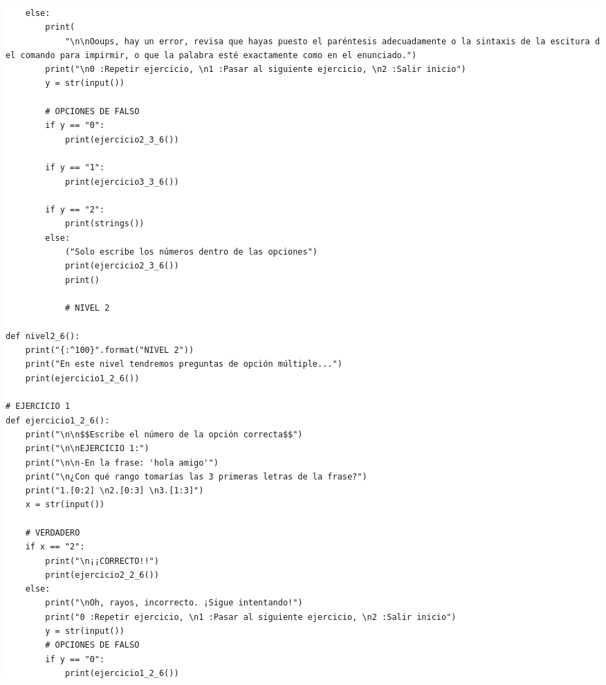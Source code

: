         else:
            print(
                "\n\nOoups, hay un error, revisa que hayas puesto el paréntesis adecuadamente o la sintaxis de la escitura del comando para impirmir, o que la palabra esté exactamente como en el enunciado.")
            print("\n0 :Repetir ejercicio, \n1 :Pasar al siguiente ejercicio, \n2 :Salir inicio")
            y = str(input())

            # OPCIONES DE FALSO
            if y == "0":
                print(ejercicio2_3_6())

            if y == "1":
                print(ejercicio3_3_6())

            if y == "2":
                print(strings())
            else:
                ("Solo escribe los números dentro de las opciones")
                print(ejercicio2_3_6())
                print()

                # NIVEL 2

    def nivel2_6():
        print("{:^100}".format("NIVEL 2"))
        print("En este nivel tendremos preguntas de opción múltiple...")
        print(ejercicio1_2_6())

    # EJERCICIO 1
    def ejercicio1_2_6():
        print("\n\n$$Escribe el número de la opción correcta$$")
        print("\n\nEJERCICIO 1:")
        print("\n\n-En la frase: 'hola amigo'")
        print("\n¿Con qué rango tomarías las 3 primeras letras de la frase?")
        print("1.[0:2] \n2.[0:3] \n3.[1:3]")
        x = str(input())

        # VERDADERO
        if x == "2":
            print("\n¡¡CORRECTO!!")
            print(ejercicio2_2_6())
        else:
            print("\nOh, rayos, incorrecto. ¡Sigue intentando!")
            print("0 :Repetir ejercicio, \n1 :Pasar al siguiente ejercicio, \n2 :Salir inicio")
            y = str(input())
            # OPCIONES DE FALSO
            if y == "0":
                print(ejercicio1_2_6())
